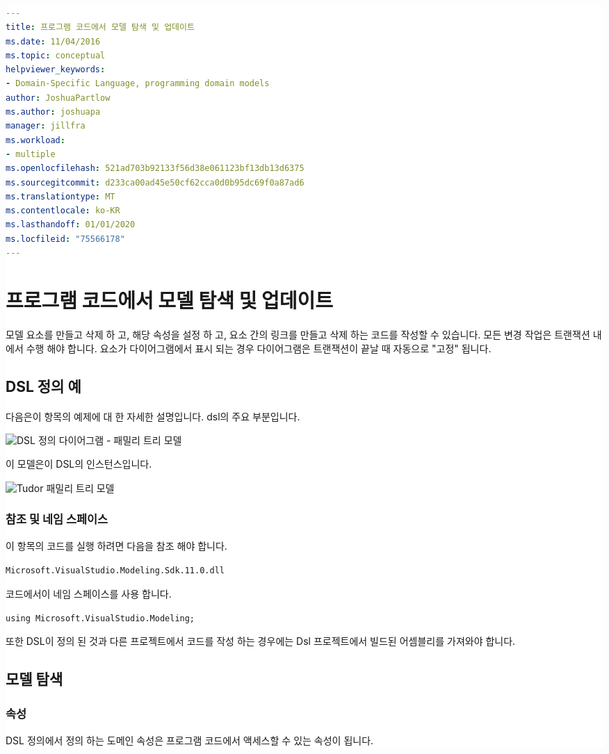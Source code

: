 ```yaml
---
title: 프로그램 코드에서 모델 탐색 및 업데이트
ms.date: 11/04/2016
ms.topic: conceptual
helpviewer_keywords:
- Domain-Specific Language, programming domain models
author: JoshuaPartlow
ms.author: joshuapa
manager: jillfra
ms.workload:
- multiple
ms.openlocfilehash: 521ad703b92133f56d38e061123bf13db13d6375
ms.sourcegitcommit: d233ca00ad45e50cf62cca0d0b95dc69f0a87ad6
ms.translationtype: MT
ms.contentlocale: ko-KR
ms.lasthandoff: 01/01/2020
ms.locfileid: "75566178"
---
```

# <a name="navigate-and-update-a-model-in-program-code"></a>프로그램 코드에서 모델 탐색 및 업데이트

모델 요소를 만들고 삭제 하 고, 해당 속성을 설정 하 고, 요소 간의 링크를 만들고 삭제 하는 코드를 작성할 수 있습니다. 모든 변경 작업은 트랜잭션 내에서 수행 해야 합니다. 요소가 다이어그램에서 표시 되는 경우 다이어그램은 트랜잭션이 끝날 때 자동으로 "고정" 됩니다.

## <a name="example"></a>DSL 정의 예
 다음은이 항목의 예제에 대 한 자세한 설명입니다. dsl의 주요 부분입니다.

 ![DSL 정의 다이어그램 &#45; 패밀리 트리 모델](../modeling/media/familyt_person.png)

 이 모델은이 DSL의 인스턴스입니다.

 ![Tudor 패밀리 트리 모델](../modeling/media/tudor_familytreemodel.png)

### <a name="references-and-namespaces"></a>참조 및 네임 스페이스
 이 항목의 코드를 실행 하려면 다음을 참조 해야 합니다.

 `Microsoft.VisualStudio.Modeling.Sdk.11.0.dll`

 코드에서이 네임 스페이스를 사용 합니다.

 `using Microsoft.VisualStudio.Modeling;`

 또한 DSL이 정의 된 것과 다른 프로젝트에서 코드를 작성 하는 경우에는 Dsl 프로젝트에서 빌드된 어셈블리를 가져와야 합니다.

## <a name="navigation"></a>모델 탐색

### <a name="properties"></a>속성
 DSL 정의에서 정의 하는 도메인 속성은 프로그램 코드에서 액세스할 수 있는 속성이 됩니다.
